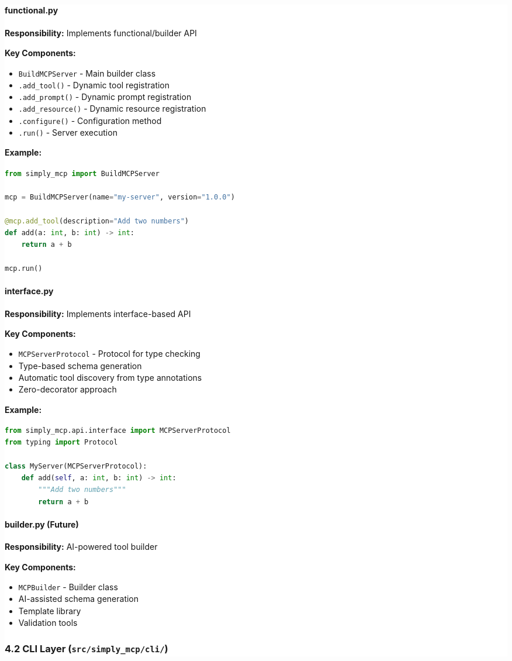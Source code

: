 #### functional.py
**Responsibility:** Implements functional/builder API

**Key Components:**
- `BuildMCPServer` - Main builder class
- `.add_tool()` - Dynamic tool registration
- `.add_prompt()` - Dynamic prompt registration
- `.add_resource()` - Dynamic resource registration
- `.configure()` - Configuration method
- `.run()` - Server execution

**Example:**
```python
from simply_mcp import BuildMCPServer

mcp = BuildMCPServer(name="my-server", version="1.0.0")

@mcp.add_tool(description="Add two numbers")
def add(a: int, b: int) -> int:
    return a + b

mcp.run()
```

#### interface.py
**Responsibility:** Implements interface-based API

**Key Components:**
- `MCPServerProtocol` - Protocol for type checking
- Type-based schema generation
- Automatic tool discovery from type annotations
- Zero-decorator approach

**Example:**
```python
from simply_mcp.api.interface import MCPServerProtocol
from typing import Protocol

class MyServer(MCPServerProtocol):
    def add(self, a: int, b: int) -> int:
        """Add two numbers"""
        return a + b
```

#### builder.py (Future)
**Responsibility:** AI-powered tool builder

**Key Components:**
- `MCPBuilder` - Builder class
- AI-assisted schema generation
- Template library
- Validation tools

### 4.2 CLI Layer (`src/simply_mcp/cli/`)
